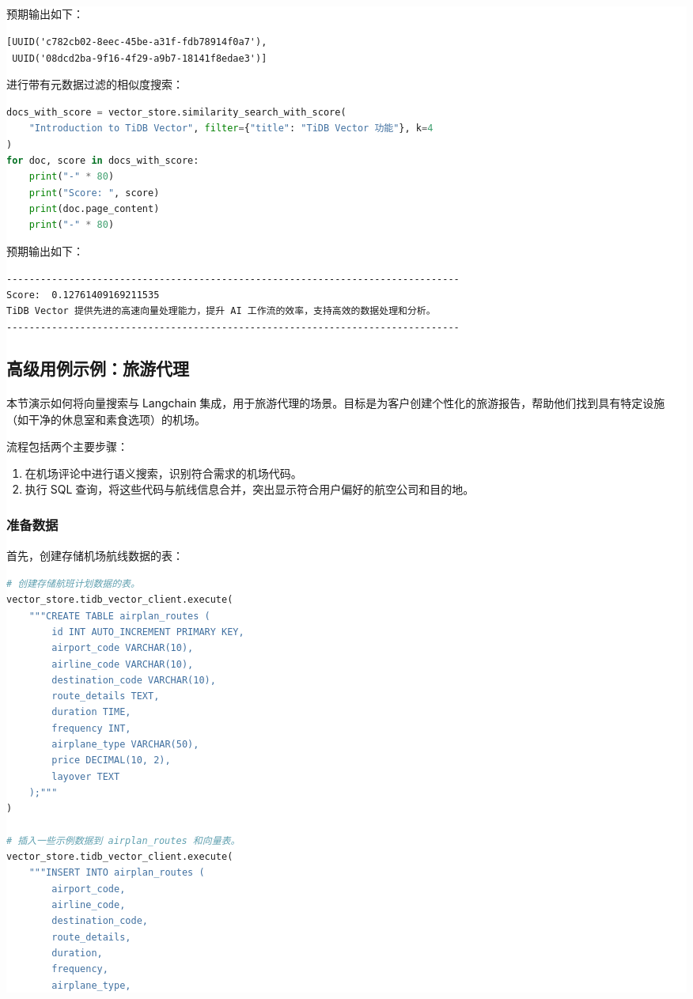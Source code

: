预期输出如下：

```plain
[UUID('c782cb02-8eec-45be-a31f-fdb78914f0a7'),
 UUID('08dcd2ba-9f16-4f29-a9b7-18141f8edae3')]
```

进行带有元数据过滤的相似度搜索：

```python
docs_with_score = vector_store.similarity_search_with_score(
    "Introduction to TiDB Vector", filter={"title": "TiDB Vector 功能"}, k=4
)
for doc, score in docs_with_score:
    print("-" * 80)
    print("Score: ", score)
    print(doc.page_content)
    print("-" * 80)
```

预期输出如下：

```plain
--------------------------------------------------------------------------------
Score:  0.12761409169211535
TiDB Vector 提供先进的高速向量处理能力，提升 AI 工作流的效率，支持高效的数据处理和分析。
--------------------------------------------------------------------------------
```

## 高级用例示例：旅游代理

本节演示如何将向量搜索与 Langchain 集成，用于旅游代理的场景。目标是为客户创建个性化的旅游报告，帮助他们找到具有特定设施（如干净的休息室和素食选项）的机场。

流程包括两个主要步骤：

1. 在机场评论中进行语义搜索，识别符合需求的机场代码。
2. 执行 SQL 查询，将这些代码与航线信息合并，突出显示符合用户偏好的航空公司和目的地。

### 准备数据

首先，创建存储机场航线数据的表：

```python
# 创建存储航班计划数据的表。
vector_store.tidb_vector_client.execute(
    """CREATE TABLE airplan_routes (
        id INT AUTO_INCREMENT PRIMARY KEY,
        airport_code VARCHAR(10),
        airline_code VARCHAR(10),
        destination_code VARCHAR(10),
        route_details TEXT,
        duration TIME,
        frequency INT,
        airplane_type VARCHAR(50),
        price DECIMAL(10, 2),
        layover TEXT
    );"""
)

# 插入一些示例数据到 airplan_routes 和向量表。
vector_store.tidb_vector_client.execute(
    """INSERT INTO airplan_routes (
        airport_code,
        airline_code,
        destination_code,
        route_details,
        duration,
        frequency,
        airplane_type,
```